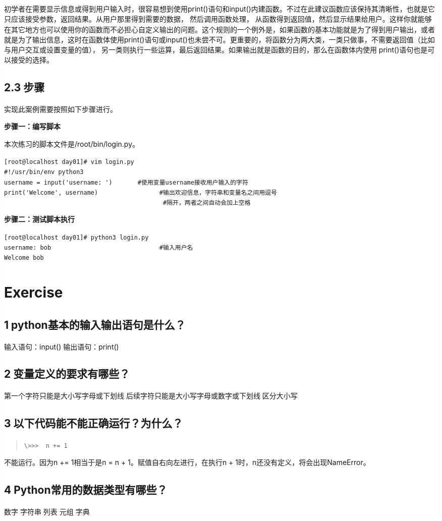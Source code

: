 初学者在需要显示信息或得到用户输入时，很容易想到使用print()语句和input()内建函数。不过在此建议函数应该保持其清晰性，也就是它只应该接受参数，返回结果。从用户那里得到需要的数据， 然后调用函数处理， 从函数得到返回值，然后显示结果给用户。这样你就能够在其它地方也可以使用你的函数而不必担心自定义输出的问题。这个规则的一个例外是，如果函数的基本功能就是为了得到用户输出，或者就是为了输出信息，这时在函数体使用print()语句或input()也未尝不可。更重要的，将函数分为两大类，一类只做事，不需要返回值（比如与用户交互或设置变量的值）， 另一类则执行一些运算，最后返回结果。如果输出就是函数的目的，那么在函数体内使用 print()语句也是可以接受的选择。

## 2.3 步骤
实现此案例需要按照如下步骤进行。

**步骤一：编写脚本**

本次练习的脚本文件是/root/bin/login.py。
```shell
[root@localhost day01]# vim login.py
#!/usr/bin/env python3
username = input('username: ')       #使用变量username接收用户输入的字符
print('Welcome', username)                 #输出欢迎信息，字符串和变量名之间用逗号
                                            #隔开，两者之间自动会加上空格
```
**步骤二：测试脚本执行**
```shell
[root@localhost day01]# python3 login.py
username: bob                              #输入用户名
Welcome bob
```

# Exercise
## 1 python基本的输入输出语句是什么？
输入语句：input()
输出语句：print()

## 2 变量定义的要求有哪些？
第一个字符只能是大小写字母或下划线
后续字符只能是大小写字母或数字或下划线
区分大小写

## 3 以下代码能不能正确运行？为什么？
> ```shell
> \>>>  n += 1 
> ```
不能运行。因为n += 1相当于是n = n + 1。赋值自右向左进行，在执行n + 1时，n还没有定义，将会出现NameError。

## 4 Python常用的数据类型有哪些？
数字
字符串
列表
元组
字典
